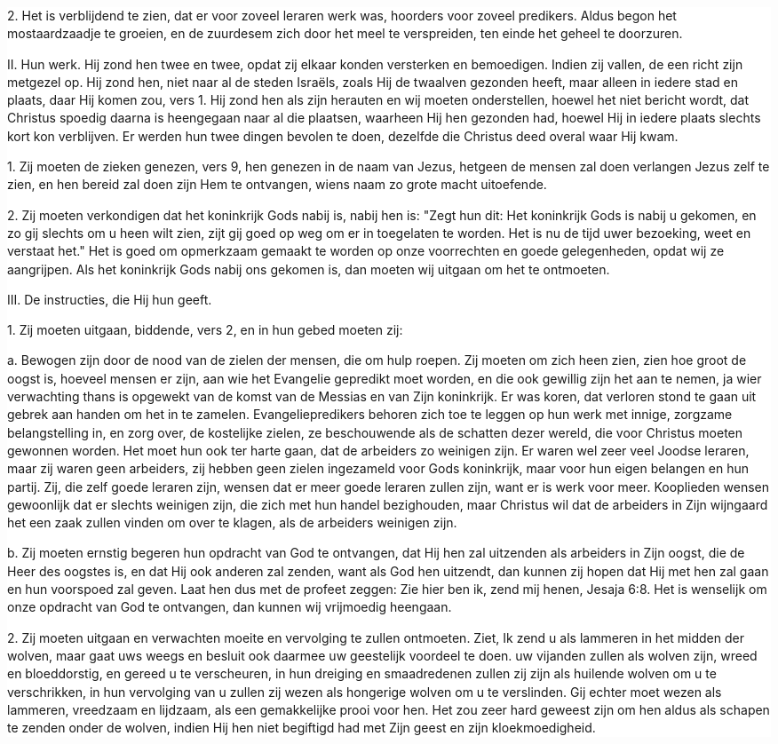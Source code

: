 2\. Het is verblijdend te zien, dat er voor zoveel leraren werk was, hoorders voor zoveel predikers. Aldus begon het mostaardzaadje te groeien, en de zuurdesem zich door het meel te verspreiden, ten einde het geheel te doorzuren. 

II. Hun werk. Hij zond hen twee en twee, opdat zij elkaar konden versterken en bemoedigen. Indien zij vallen, de een richt zijn metgezel op. Hij zond hen, niet naar al de steden Israëls, zoals Hij de twaalven gezonden heeft, maar alleen in iedere stad en plaats, daar Hij komen zou, vers 1. Hij zond hen als zijn herauten en wij moeten onderstellen, hoewel het niet bericht wordt, dat Christus spoedig daarna is heengegaan naar al die plaatsen, waarheen Hij hen gezonden had, hoewel Hij in iedere plaats slechts kort kon verblijven. Er werden hun twee dingen bevolen te doen, dezelfde die Christus deed overal waar Hij kwam. 

1\. Zij moeten de zieken genezen, vers 9, hen genezen in de naam van Jezus, hetgeen de mensen zal doen verlangen Jezus zelf te zien, en hen bereid zal doen zijn Hem te ontvangen, wiens naam zo grote macht uitoefende. 

2\. Zij moeten verkondigen dat het koninkrijk Gods nabij is, nabij hen is: "Zegt hun dit: Het koninkrijk Gods is nabij u gekomen, en zo gij slechts om u heen wilt zien, zijt gij goed op weg om er in toegelaten te worden. Het is nu de tijd uwer bezoeking, weet en verstaat het." Het is goed om opmerkzaam gemaakt te worden op onze voorrechten en goede gelegenheden, opdat wij ze aangrijpen. Als het koninkrijk Gods nabij ons gekomen is, dan moeten wij uitgaan om het te ontmoeten. 

III. De instructies, die Hij hun geeft. 

1\. Zij moeten uitgaan, biddende, vers 2, en in hun gebed moeten zij:

a. Bewogen zijn door de nood van de zielen der mensen, die om hulp roepen. Zij moeten om zich heen zien, zien hoe groot de oogst is, hoeveel mensen er zijn, aan wie het Evangelie gepredikt moet worden, en die ook gewillig zijn het aan te nemen, ja wier verwachting thans is opgewekt van de komst van de Messias en van Zijn koninkrijk. Er was koren, dat verloren stond te gaan uit gebrek aan handen om het in te zamelen. Evangeliepredikers behoren zich toe te leggen op hun werk met innige, zorgzame belangstelling in, en zorg over, de kostelijke zielen, ze beschouwende als de schatten dezer wereld, die voor Christus moeten gewonnen worden. Het moet hun ook ter harte gaan, dat de arbeiders zo weinigen zijn. Er waren wel zeer veel Joodse leraren, maar zij waren geen arbeiders, zij hebben geen zielen ingezameld voor Gods koninkrijk, maar voor hun eigen belangen en hun partij. Zij, die zelf goede leraren zijn, wensen dat er meer goede leraren zullen zijn, want er is werk voor meer. Kooplieden wensen gewoonlijk dat er slechts weinigen zijn, die zich met hun handel bezighouden, maar Christus wil dat de arbeiders in Zijn wijngaard het een zaak zullen vinden om over te klagen, als de arbeiders weinigen zijn. 

b. Zij moeten ernstig begeren hun opdracht van God te ontvangen, dat Hij hen zal uitzenden als arbeiders in Zijn oogst, die de Heer des oogstes is, en dat Hij ook anderen zal zenden, want als God hen uitzendt, dan kunnen zij hopen dat Hij met hen zal gaan en hun voorspoed zal geven. Laat hen dus met de profeet zeggen: Zie hier ben ik, zend mij henen, Jesaja 6:8. Het is wenselijk om onze opdracht van God te ontvangen, dan kunnen wij vrijmoedig heengaan. 

2\. Zij moeten uitgaan en verwachten moeite en vervolging te zullen ontmoeten. Ziet, Ik zend u als lammeren in het midden der wolven, maar gaat uws weegs en besluit ook daarmee uw geestelijk voordeel te doen. uw vijanden zullen als wolven zijn, wreed en bloeddorstig, en gereed u te verscheuren, in hun dreiging en smaadredenen zullen zij zijn als huilende wolven om u te verschrikken, in hun vervolging van u zullen zij wezen als hongerige wolven om u te verslinden. Gij echter moet wezen als lammeren, vreedzaam en lijdzaam, als een gemakkelijke prooi voor hen. Het zou zeer hard geweest zijn om hen aldus als schapen te zenden onder de wolven, indien Hij hen niet begiftigd had met Zijn geest en zijn kloekmoedigheid. 
